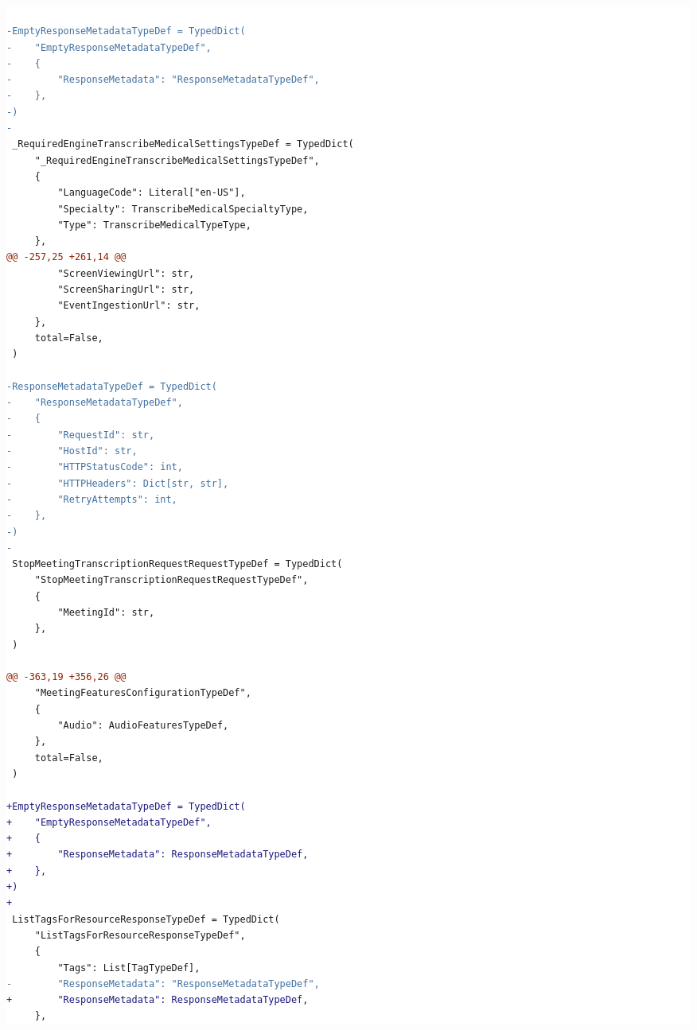 ```diff
 
-EmptyResponseMetadataTypeDef = TypedDict(
-    "EmptyResponseMetadataTypeDef",
-    {
-        "ResponseMetadata": "ResponseMetadataTypeDef",
-    },
-)
-
 _RequiredEngineTranscribeMedicalSettingsTypeDef = TypedDict(
     "_RequiredEngineTranscribeMedicalSettingsTypeDef",
     {
         "LanguageCode": Literal["en-US"],
         "Specialty": TranscribeMedicalSpecialtyType,
         "Type": TranscribeMedicalTypeType,
     },
@@ -257,25 +261,14 @@
         "ScreenViewingUrl": str,
         "ScreenSharingUrl": str,
         "EventIngestionUrl": str,
     },
     total=False,
 )
 
-ResponseMetadataTypeDef = TypedDict(
-    "ResponseMetadataTypeDef",
-    {
-        "RequestId": str,
-        "HostId": str,
-        "HTTPStatusCode": int,
-        "HTTPHeaders": Dict[str, str],
-        "RetryAttempts": int,
-    },
-)
-
 StopMeetingTranscriptionRequestRequestTypeDef = TypedDict(
     "StopMeetingTranscriptionRequestRequestTypeDef",
     {
         "MeetingId": str,
     },
 )
 
@@ -363,19 +356,26 @@
     "MeetingFeaturesConfigurationTypeDef",
     {
         "Audio": AudioFeaturesTypeDef,
     },
     total=False,
 )
 
+EmptyResponseMetadataTypeDef = TypedDict(
+    "EmptyResponseMetadataTypeDef",
+    {
+        "ResponseMetadata": ResponseMetadataTypeDef,
+    },
+)
+
 ListTagsForResourceResponseTypeDef = TypedDict(
     "ListTagsForResourceResponseTypeDef",
     {
         "Tags": List[TagTypeDef],
-        "ResponseMetadata": "ResponseMetadataTypeDef",
+        "ResponseMetadata": ResponseMetadataTypeDef,
     },
```